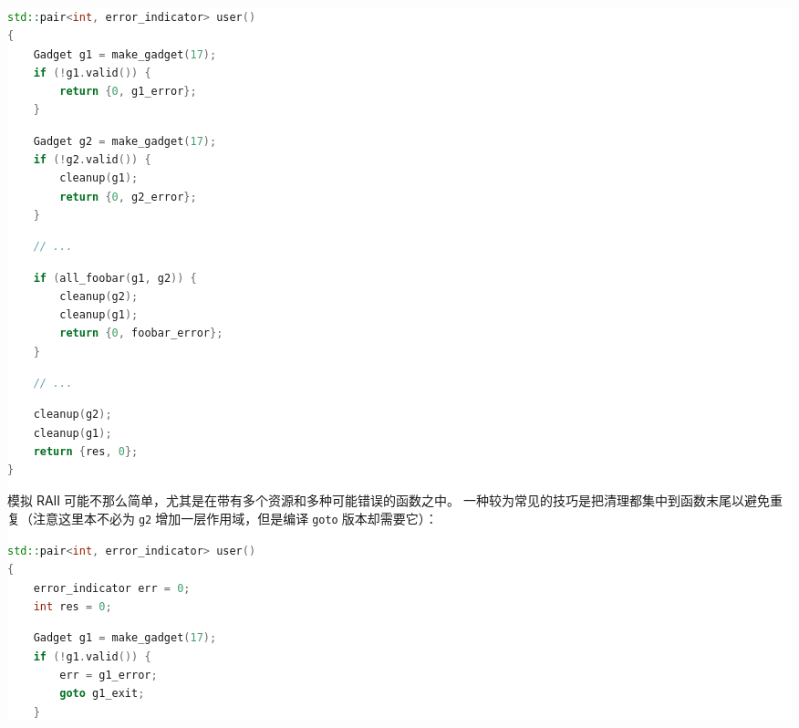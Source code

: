 ```cpp
std::pair<int, error_indicator> user()
{
    Gadget g1 = make_gadget(17);
    if (!g1.valid()) {
        return {0, g1_error};
    }
```

```cpp
    Gadget g2 = make_gadget(17);
    if (!g2.valid()) {
        cleanup(g1);
        return {0, g2_error};
    }
```

```cpp
    // ...
```

```cpp
    if (all_foobar(g1, g2)) {
        cleanup(g2);
        cleanup(g1);
        return {0, foobar_error};
    }
```

```cpp
    // ...
```

```cpp
    cleanup(g2);
    cleanup(g1);
    return {res, 0};
}
```

模拟 RAII 可能不那么简单，尤其是在带有多个资源和多种可能错误的函数之中。
一种较为常见的技巧是把清理都集中到函数末尾以避免重复（注意这里本不必为 `g2` 增加一层作用域，但是编译 `goto` 版本却需要它）：

```cpp
std::pair<int, error_indicator> user()
{
    error_indicator err = 0;
    int res = 0;
```

```cpp
    Gadget g1 = make_gadget(17);
    if (!g1.valid()) {
        err = g1_error;
        goto g1_exit;
    }
```
